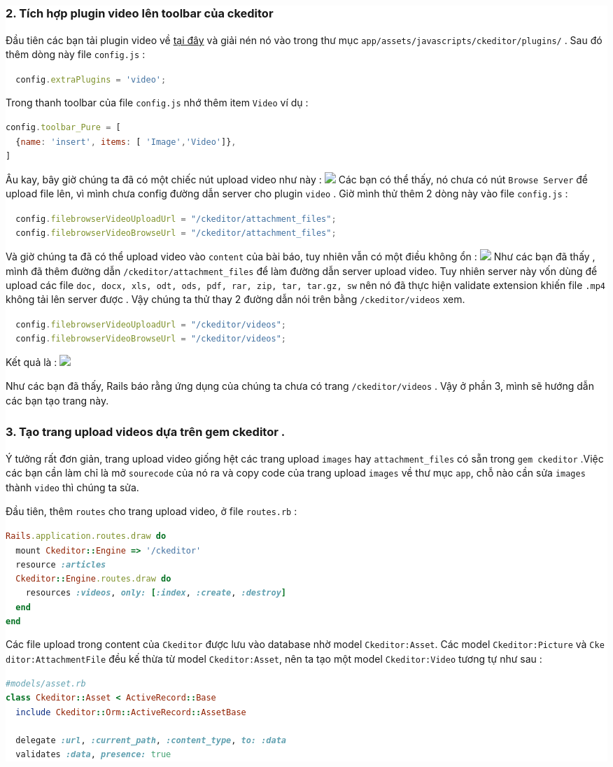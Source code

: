 ### 2.  Tích hợp plugin video lên toolbar của ckeditor
Đầu tiên các bạn tải plugin video về [tại đây](https://ckeditor.com/cke4/addon/video) và giải nén nó vào trong thư mục `app/assets/javascripts/ckeditor/plugins/` . Sau đó thêm dòng này file `config.js` :
```js
  config.extraPlugins = 'video';
```
Trong thanh toolbar của file `config.js` nhớ thêm item `Video` ví dụ :
```js
config.toolbar_Pure = [
  {name: 'insert', items: [ 'Image','Video']},
]
```
Âu kay, bây giờ chúng ta đã có một chiếc nút upload video như này :
![](https://images.viblo.asia/e231a742-245b-45fb-a0aa-9b1a8df7c100.gif)
Các bạn có thể thấy, nó chưa có nút `Browse Server` để upload file lên, vì mình chưa config đường dẫn server cho plugin `video` . Giờ mình thử thêm 2 dòng này vào file `config.js` :
```js
  config.filebrowserVideoUploadUrl = "/ckeditor/attachment_files";
  config.filebrowserVideoBrowseUrl = "/ckeditor/attachment_files";
```
Và giờ chúng ta đã có thể upload video vào `content` của bài báo, tuy nhiên vẫn có một điều không ổn :
![](https://images.viblo.asia/d9d20788-9c7a-4944-8c7b-b1f04b5aefea.gif)
Như các bạn đã thấy , mình đã thêm đường dẫn `/ckeditor/attachment_files` để làm đường dẫn server upload video. Tuy nhiên server này vốn dùng để upload các file `doc, docx, xls, odt, ods, pdf, rar, zip, tar, tar.gz, sw` nên nó đã thực hiện validate extension khiến file `.mp4` không tải lên server được .
Vậy chúng ta thử thay 2 đường dẫn nói trên bằng `/ckeditor/videos` xem. 
```js
  config.filebrowserVideoUploadUrl = "/ckeditor/videos";
  config.filebrowserVideoBrowseUrl = "/ckeditor/videos";
```
Kết quả là : 
![](https://images.viblo.asia/0bc1da9d-6e81-4228-9e95-4a996add3114.gif)

Như các bạn đã thấy, Rails báo rằng ứng dụng của chúng ta chưa có trang `/ckeditor/videos` . Vậy ở phần 3, mình sẽ hướng dẫn các bạn tạo trang này. 

### 3. Tạo trang upload videos dựa trên gem ckeditor . 
Ý tưởng rất đơn giản, trang upload video giống hệt các trang upload `images` hay `attachment_files` có sẵn trong `gem ckeditor` .Việc các bạn cần làm chỉ là mở `sourecode` của nó ra và copy code của trang upload `images`  về thư mục `app`, chỗ nào cần sửa `images` thành `video` thì chúng ta sửa.

Đầu tiên, thêm `routes` cho trang upload video, ở file `routes.rb` :
```ruby
Rails.application.routes.draw do
  mount Ckeditor::Engine => '/ckeditor'
  resource :articles
  Ckeditor::Engine.routes.draw do
    resources :videos, only: [:index, :create, :destroy]
  end
end
```
Các file upload trong content của `Ckeditor` được lưu vào database nhờ model `Ckeditor:Asset`. Các model `Ckeditor:Picture` và `Ckeditor:AttachmentFile` đều kế thừa từ model  `Ckeditor:Asset`, nên ta tạo một model `Ckeditor:Video` tương tự như sau :
```ruby
#models/asset.rb
class Ckeditor::Asset < ActiveRecord::Base
  include Ckeditor::Orm::ActiveRecord::AssetBase

  delegate :url, :current_path, :content_type, to: :data
  validates :data, presence: true
```